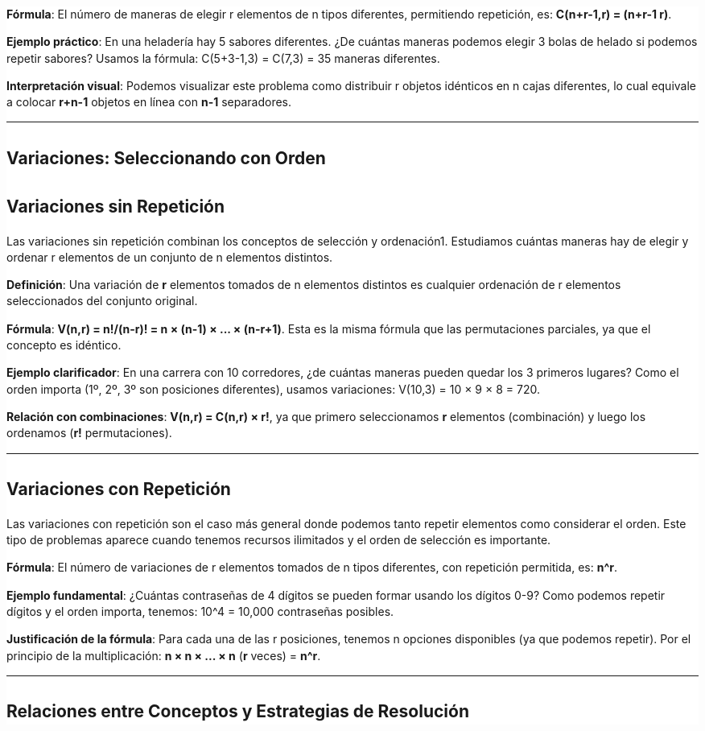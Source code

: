 **Fórmula**: El número de maneras de elegir r elementos de n tipos diferentes, permitiendo repetición, es: **C(n+r-1,r) = (n+r-1 r)**.

**Ejemplo práctico**: En una heladería hay 5 sabores diferentes. ¿De cuántas maneras podemos elegir 3 bolas de helado si podemos repetir sabores? Usamos la fórmula: C(5+3-1,3) = C(7,3) = 35 maneras diferentes.

**Interpretación visual**: Podemos visualizar este problema como distribuir r objetos idénticos en n cajas diferentes, lo cual equivale a colocar **r+n-1** objetos en línea con **n-1** separadores.

---

## **Variaciones: Seleccionando con Orden**

## **Variaciones sin Repetición**

Las variaciones sin repetición combinan los conceptos de selección y ordenación1. Estudiamos cuántas maneras hay de elegir y ordenar r elementos de un conjunto de n elementos distintos.

**Definición**: Una variación de **r** elementos tomados de n elementos distintos es cualquier ordenación de r elementos seleccionados del conjunto original.

**Fórmula**: **V(n,r) = n!/(n-r)! = n × (n-1) × ... × (n-r+1)**. Esta es la misma fórmula que las permutaciones parciales, ya que el concepto es idéntico.

**Ejemplo clarificador**: En una carrera con 10 corredores, ¿de cuántas maneras pueden quedar los 3 primeros lugares? Como el orden importa (1º, 2º, 3º son posiciones diferentes), usamos variaciones: V(10,3) = 10 × 9 × 8 = 720.

**Relación con combinaciones**: **V(n,r) = C(n,r) × r!**, ya que primero seleccionamos **r** elementos (combinación) y luego los ordenamos (**r!** permutaciones).

---

## **Variaciones con Repetición**

Las variaciones con repetición son el caso más general donde podemos tanto repetir elementos como considerar el orden. Este tipo de problemas aparece cuando tenemos recursos ilimitados y el orden de selección es importante.

**Fórmula**: El número de variaciones de r elementos tomados de n tipos diferentes, con repetición permitida, es: **n^r**.

**Ejemplo fundamental**: ¿Cuántas contraseñas de 4 dígitos se pueden formar usando los dígitos 0-9? Como podemos repetir dígitos y el orden importa, tenemos: 10^4 = 10,000 contraseñas posibles.

**Justificación de la fórmula**: Para cada una de las r posiciones, tenemos n opciones disponibles (ya que podemos repetir). Por el principio de la multiplicación: **n × n × ... × n** (**r** veces) = **n^r**.

---

## **Relaciones entre Conceptos y Estrategias de Resolución**
